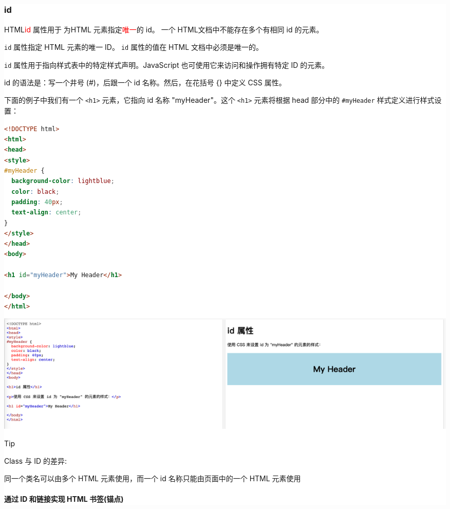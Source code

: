 ### id

HTML<span style="color:red">id</span> 属性用于 为HTML 元素指定<span style="color:red">唯一</span>的 id。
一个 HTML文档中不能存在多个有相同 id 的元素。

`id` 属性指定 HTML 元素的唯一 ID。 `id` 属性的值在 HTML 文档中必须是唯一的。

`id` 属性用于指向样式表中的特定样式声明。JavaScript 也可使用它来访问和操作拥有特定 ID 的元素。

id 的语法是：写一个井号 (#)，后跟一个 id 名称。然后，在花括号 {} 中定义 CSS 属性。

下面的例子中我们有一个 `<h1>` 元素，它指向 id 名称 "myHeader"。这个 `<h1>` 元素将根据 head 部分中的 `#myHeader` 样式定义进行样式设置：

```html
<!DOCTYPE html>
<html>
<head>
<style>
#myHeader {
  background-color: lightblue;
  color: black;
  padding: 40px;
  text-align: center;
}
</style>
</head>
<body>

<h1 id="myHeader">My Header</h1>

</body>
</html>
```

![image-20230607112706483](README.assets/image-20230607112706483.png)

> [!TIP]
>
> Class 与 ID 的差异:
>
> 同一个类名可以由多个 HTML 元素使用，而一个 id 名称只能由页面中的一个 HTML 元素使用

#### 通过 ID 和链接实现 HTML 书签(锚点)
